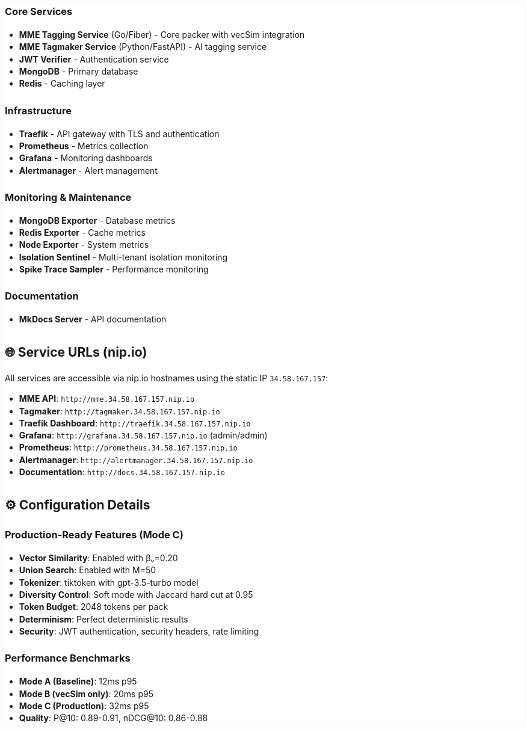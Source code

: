 ### Core Services
- **MME Tagging Service** (Go/Fiber) - Core packer with vecSim integration
- **MME Tagmaker Service** (Python/FastAPI) - AI tagging service
- **JWT Verifier** - Authentication service
- **MongoDB** - Primary database
- **Redis** - Caching layer

### Infrastructure
- **Traefik** - API gateway with TLS and authentication
- **Prometheus** - Metrics collection
- **Grafana** - Monitoring dashboards
- **Alertmanager** - Alert management

### Monitoring & Maintenance
- **MongoDB Exporter** - Database metrics
- **Redis Exporter** - Cache metrics
- **Node Exporter** - System metrics
- **Isolation Sentinel** - Multi-tenant isolation monitoring
- **Spike Trace Sampler** - Performance monitoring

### Documentation
- **MkDocs Server** - API documentation

## 🌐 Service URLs (nip.io)

All services are accessible via nip.io hostnames using the static IP `34.58.167.157`:

- **MME API**: `http://mme.34.58.167.157.nip.io`
- **Tagmaker**: `http://tagmaker.34.58.167.157.nip.io`
- **Traefik Dashboard**: `http://traefik.34.58.167.157.nip.io`
- **Grafana**: `http://grafana.34.58.167.157.nip.io` (admin/admin)
- **Prometheus**: `http://prometheus.34.58.167.157.nip.io`
- **Alertmanager**: `http://alertmanager.34.58.167.157.nip.io`
- **Documentation**: `http://docs.34.58.167.157.nip.io`

## ⚙️ Configuration Details

### Production-Ready Features (Mode C)
- **Vector Similarity**: Enabled with βᵥ=0.20
- **Union Search**: Enabled with M=50
- **Tokenizer**: tiktoken with gpt-3.5-turbo model
- **Diversity Control**: Soft mode with Jaccard hard cut at 0.95
- **Token Budget**: 2048 tokens per pack
- **Determinism**: Perfect deterministic results
- **Security**: JWT authentication, security headers, rate limiting

### Performance Benchmarks
- **Mode A (Baseline)**: 12ms p95
- **Mode B (vecSim only)**: 20ms p95
- **Mode C (Production)**: 32ms p95
- **Quality**: P@10: 0.89-0.91, nDCG@10: 0.86-0.88
